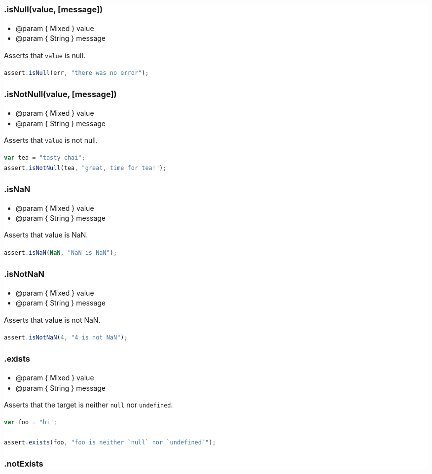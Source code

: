 ### .isNull(value, \[message\])

- @param { Mixed } value
- @param { String } message

Asserts that `value` is null.

```js
assert.isNull(err, "there was no error");
```

### .isNotNull(value, \[message\])

- @param { Mixed } value
- @param { String } message

Asserts that `value` is not null.

```js
var tea = "tasty chai";
assert.isNotNull(tea, "great, time for tea!");
```

### .isNaN

- @param { Mixed } value
- @param { String } message

Asserts that value is NaN.

```js
assert.isNaN(NaN, "NaN is NaN");
```

### .isNotNaN

- @param { Mixed } value
- @param { String } message

Asserts that value is not NaN.

```js
assert.isNotNaN(4, "4 is not NaN");
```

### .exists

- @param { Mixed } value
- @param { String } message

Asserts that the target is neither `null` nor `undefined`.

```js
var foo = "hi";

assert.exists(foo, "foo is neither `null` nor `undefined`");
```

### .notExists
